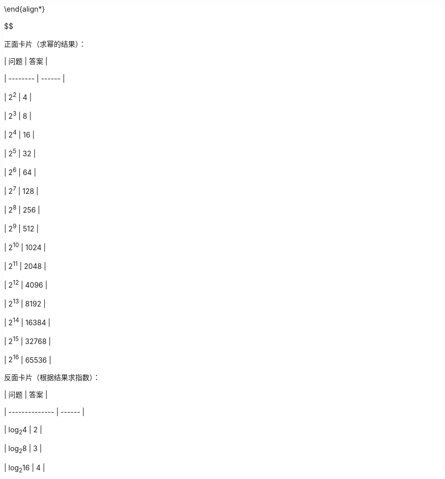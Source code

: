 \end{align*}

$$

正面卡片（求幂的结果）：

| 问题                              | 答案   |

| -------- | ------ |

| $2^{2}$  | 4      |

| $2^{3}$  | 8      |

| $2^{4}$  | 16     |

| $2^{5}$  | 32     |

| $2^{6}$  | 64     |

| $2^{7}$  | 128    |

| $2^{8}$  | 256    |

| $2^{9}$  | 512    |

| $2^{10}$ | 1024   |

| $2^{11}$ | 2048   |

| $2^{12}$ | 4096   |

| $2^{13}$ | 8192   |

| $2^{14}$ | 16384  |

| $2^{15}$ | 32768  |

| $2^{16}$ | 65536  |

反面卡片（根据结果求指数）：

| 问题                              | 答案   |

| -------------- | ------ |

| $\log_2 4$     | 2      |

| $\log_2 8$     | 3      |

| $\log_2 16$    | 4      |
